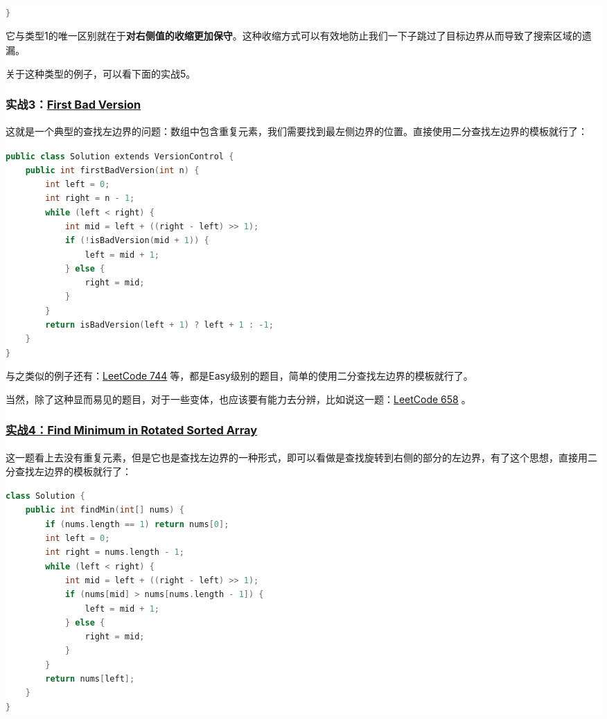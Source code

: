 ```c++
}
```

它与类型1的唯一区别就在于**对右侧值的收缩更加保守**。这种收缩方式可以有效地防止我们一下子跳过了目标边界从而导致了搜索区域的遗漏。

关于这种类型的例子，可以看下面的实战5。

### 实战3：[First Bad Version](https://leetcode.com/problems/first-bad-version/)

这就是一个典型的查找左边界的问题：数组中包含重复元素，我们需要找到最左侧边界的位置。直接使用二分查找左边界的模板就行了：

```c++
public class Solution extends VersionControl {
    public int firstBadVersion(int n) {
        int left = 0;
        int right = n - 1;
        while (left < right) {
            int mid = left + ((right - left) >> 1);
            if (!isBadVersion(mid + 1)) {
                left = mid + 1;
            } else {
                right = mid;
            }
        }
        return isBadVersion(left + 1) ? left + 1 : -1;
    }
}
```

与之类似的例子还有：[LeetCode 744](https://leetcode.com/problems/find-smallest-letter-greater-than-target/) 等，都是Easy级别的题目，简单的使用二分查找左边界的模板就行了。

当然，除了这种显而易见的题目，对于一些变体，也应该要有能力去分辨，比如说这一题：[LeetCode 658](https://leetcode.com/problems/find-k-closest-elements/) 。

### [实战4：Find Minimum in Rotated Sorted Array](https://leetcode.com/problems/find-minimum-in-rotated-sorted-array/)

这一题看上去没有重复元素，但是它也是查找左边界的一种形式，即可以看做是查找旋转到右侧的部分的左边界，有了这个思想，直接用二分查找左边界的模板就行了：

```c++
class Solution {
    public int findMin(int[] nums) {
        if (nums.length == 1) return nums[0];
        int left = 0;
        int right = nums.length - 1;
        while (left < right) {
            int mid = left + ((right - left) >> 1);
            if (nums[mid] > nums[nums.length - 1]) {
                left = mid + 1;
            } else {
                right = mid;
            }
        }
        return nums[left];
    }
}
```
